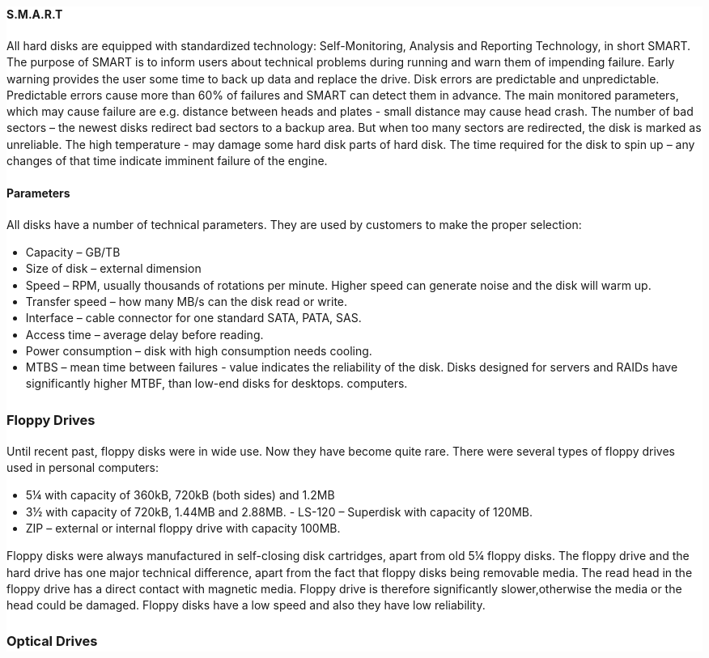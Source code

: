 #### S.M.A.R.T

All hard disks are equipped with standardized technology: Self-Monitoring, Analysis and Reporting Technology, in short SMART. The purpose of SMART is to inform users about technical problems during running and warn them of impending failure. Early warning provides the user some time to back up data and replace the drive. Disk errors are predictable and unpredictable. Predictable errors cause more than 60% of failures and SMART can detect them in advance. The main monitored parameters, which may cause failure are e.g. distance between heads and plates - small distance may cause head crash. The number of bad sectors – the newest disks redirect bad sectors to a backup area. But when too many sectors are redirected, the disk is marked as unreliable. The high temperature - may damage some hard disk parts of hard disk. 
The time required for the disk to spin up – any changes of that time indicate imminent failure of the engine.

#### Parameters

All disks have a number of technical parameters. They are used by customers to make the proper selection:
- Capacity – GB/TB 
- Size of disk – external dimension
- Speed – RPM, usually thousands of rotations per minute. Higher speed can generate noise and the disk will warm up.
- Transfer speed – how many MB/s can the disk read or write.
- Interface – cable connector for one standard SATA, PATA, SAS.
- Access time – average delay before reading.
- Power consumption – disk with high consumption needs cooling. 
- MTBS – mean time between failures - value indicates the reliability of the disk. Disks designed for servers and RAIDs have significantly higher MTBF, than low-end disks for desktops. computers.

### Floppy Drives

Until recent past, floppy disks were in wide use. Now they have become quite rare. There were several types of floppy drives used in personal computers: 
- 5¼ with capacity of 360kB, 720kB (both sides) and 1.2MB
- 3½ with capacity of 720kB, 1.44MB and 2.88MB. - LS-120 – Superdisk with capacity of 120MB.
- ZIP – external or internal floppy drive with capacity 100MB.

Floppy disks were always manufactured in self-closing disk cartridges, apart from old 5¼ floppy disks. The floppy drive and the hard drive has one major technical difference, apart from the fact that floppy disks being removable media. The read head in the floppy drive has a direct contact with magnetic media. Floppy drive is therefore significantly slower,otherwise the media or the head could be damaged. Floppy disks have a low speed and also they have low reliability.


### Optical Drives
